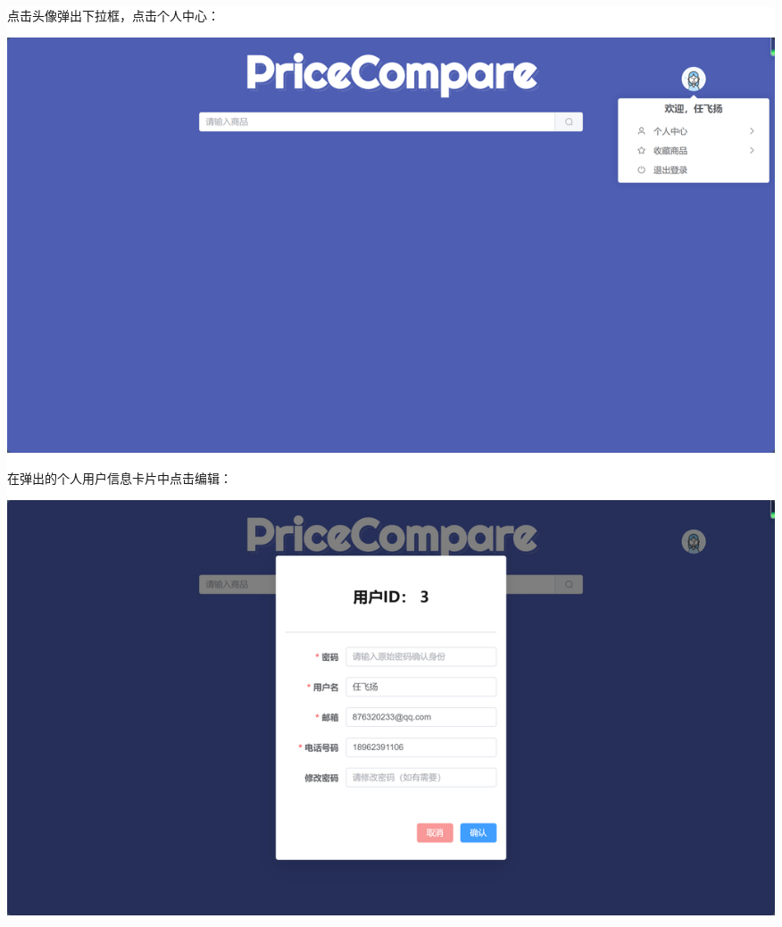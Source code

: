 点击头像弹出下拉框，点击个人中心：

​![image](assets/image-20241215142006-br8ehgj.png)​

在弹出的个人用户信息卡片中点击编辑：

​![image](assets/image-20241215142028-h3ny5a0.png)​
